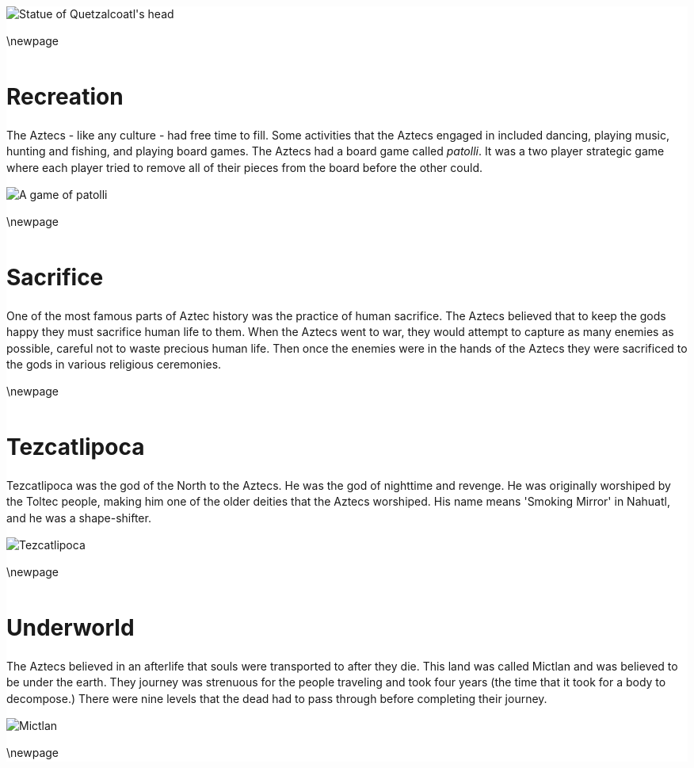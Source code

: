 ![Statue of Quetzalcoatl's head](https://www.worldhistory.org/img/r/p/500x600/1367.jpg)

\\newpage

# Recreation

The Aztecs - like any culture - had free time to fill. Some activities that the
Aztecs engaged in included dancing, playing music, hunting and fishing, and
playing board games. The Aztecs had a board game called _patolli_. It was a two
player strategic game where each player tried to remove all of their pieces from
the board before the other could.

![A game of patolli](https://otagomuseum.nz/assets/Uploads/_resampled/FillWzE5MjAsMTA4MF0/Macuilxochitl-Patolli.png)

\\newpage

# Sacrifice

One of the most famous parts of Aztec history was the practice of human
sacrifice. The Aztecs believed that to keep the gods happy they must sacrifice
human life to them. When the Aztecs went to war, they would attempt to capture
as many enemies as possible, careful not to waste precious human life. Then once
the enemies were in the hands of the Aztecs they were sacrificed to the gods in
various religious ceremonies.

\\newpage

# Tezcatlipoca

Tezcatlipoca was the god of the North to the Aztecs. He was the god of nighttime
and revenge. He was originally worshiped by the Toltec people, making him one of
the older deities that the Aztecs worshiped. His name means 'Smoking Mirror' in
Nahuatl, and he was a shape-shifter.

![Tezcatlipoca](https://www.mexicolore.co.uk/images-3/308_00_2.jpg)

\\newpage

# Underworld

The Aztecs believed in an afterlife that souls were transported to after they
die. This land was called Mictlan and was believed to be under the earth. They
journey was strenuous for the people traveling and took four years (the time
that it took for a body to decompose.) There were nine levels that the dead had
to pass through before completing their journey.

![Mictlan](https://www.mexicolore.co.uk/images-8/861_02_2.jpg)

\\newpage

